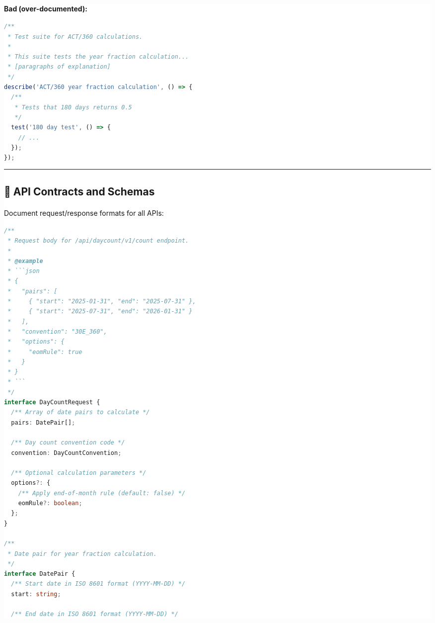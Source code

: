 **Bad (over-documented):**

```typescript
/**
 * Test suite for ACT/360 calculations.
 *
 * This suite tests the year fraction calculation...
 * [paragraphs of explanation]
 */
describe('ACT/360 year fraction calculation', () => {
  /**
   * Tests that 180 days returns 0.5
   */
  test('180 day test', () => {
    // ...
  });
});
```

---

## 📐 API Contracts and Schemas

Document request/response formats for all APIs:

````typescript
/**
 * Request body for /api/daycount/v1/count endpoint.
 *
 * @example
 * ```json
 * {
 *   "pairs": [
 *     { "start": "2025-01-31", "end": "2025-07-31" },
 *     { "start": "2025-07-31", "end": "2026-01-31" }
 *   ],
 *   "convention": "30E_360",
 *   "options": {
 *     "eomRule": true
 *   }
 * }
 * ```
 */
interface DayCountRequest {
  /** Array of date pairs to calculate */
  pairs: DatePair[];

  /** Day count convention code */
  convention: DayCountConvention;

  /** Optional calculation parameters */
  options?: {
    /** Apply end-of-month rule (default: false) */
    eomRule?: boolean;
  };
}

/**
 * Date pair for year fraction calculation.
 */
interface DatePair {
  /** Start date in ISO 8601 format (YYYY-MM-DD) */
  start: string;

  /** End date in ISO 8601 format (YYYY-MM-DD) */
````